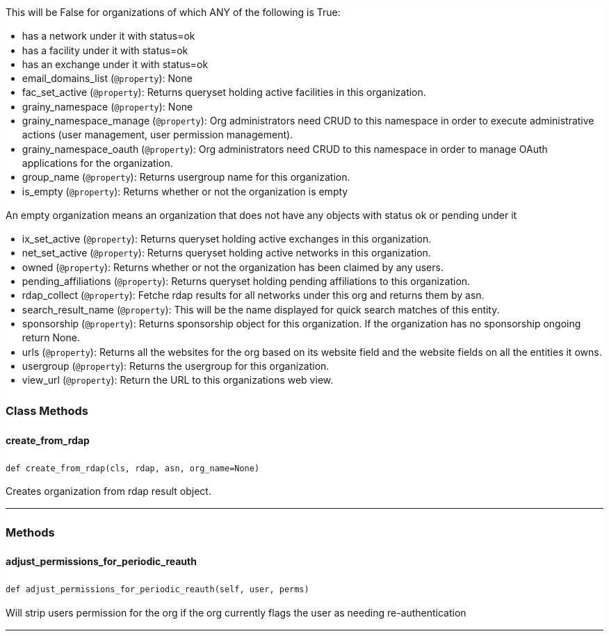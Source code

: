 This will be False for organizations of which ANY
of the following is True:

- has a network under it with status=ok
- has a facility under it with status=ok
- has an exchange under it with status=ok
- email_domains_list (`@property`): None
- fac_set_active (`@property`): Returns queryset holding active facilities in this organization.
- grainy_namespace (`@property`): None
- grainy_namespace_manage (`@property`): Org administrators need CRUD to this namespace in order
to execute administrative actions (user management, user permission
management).
- grainy_namespace_oauth (`@property`): Org administrators need CRUD to this namespace in order
to manage OAuth applications for the organization.
- group_name (`@property`): Returns usergroup name for this organization.
- is_empty (`@property`): Returns whether or not the organization is empty

An empty organization means an organization that does not
have any objects with status ok or pending under it
- ix_set_active (`@property`): Returns queryset holding active exchanges in this organization.
- net_set_active (`@property`): Returns queryset holding active networks in this organization.
- owned (`@property`): Returns whether or not the organization has been claimed
by any users.
- pending_affiliations (`@property`): Returns queryset holding pending affiliations to this
organization.
- rdap_collect (`@property`): Fetche rdap results for all networks under this org and returns
them by asn.
- search_result_name (`@property`): This will be the name displayed for quick search matches
of this entity.
- sponsorship (`@property`): Returns sponsorship object for this organization. If the organization
has no sponsorship ongoing return None.
- urls (`@property`): Returns all the websites for the org based on its
website field and the website fields on all the entities it
owns.
- usergroup (`@property`): Returns the usergroup for this organization.
- view_url (`@property`): Return the URL to this organizations web view.

### Class Methods

#### create_from_rdap
`def create_from_rdap(cls, rdap, asn, org_name=None)`

Creates organization from rdap result object.

---

### Methods

#### adjust_permissions_for_periodic_reauth
`def adjust_permissions_for_periodic_reauth(self, user, perms)`

Will strip users permission for the org if the org currently
flags the user as needing re-authentication

---
